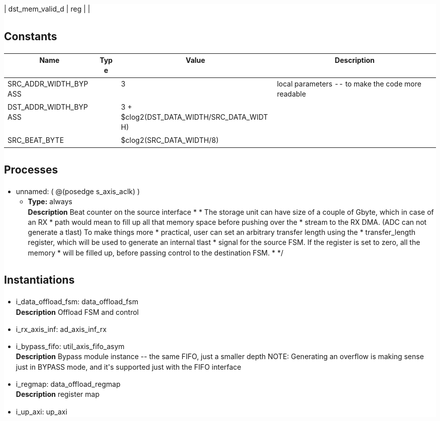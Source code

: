 | dst_mem_valid_d       | reg                         |                                                                                                                                                                  |
## Constants

| Name                  | Type | Value                                     | Description                                          |
| --------------------- | ---- | ----------------------------------------- | ---------------------------------------------------- |
| SRC_ADDR_WIDTH_BYPASS |      | 3                                         |  local parameters -- to make the code more readable  |
| DST_ADDR_WIDTH_BYPASS |      | 3 + $clog2(DST_DATA_WIDTH/SRC_DATA_WIDTH) |                                                      |
| SRC_BEAT_BYTE         |      | $clog2(SRC_DATA_WIDTH/8)                  |                                                      |
## Processes
- unnamed: ( @(posedge s_axis_aclk) )
  - **Type:** always
</br>**Description**
 Beat counter on the source interface *  * The storage unit can have size of a couple of Gbyte, which in case of an RX  * path would mean to fill up all that memory space before pushing over the  * stream to the RX DMA. (ADC can not generate a tlast) To make things more  * practical, user can set an arbitrary transfer length using the  * transfer_length register, which will be used to generate an internal tlast  * signal for the source FSM. If the register is set to zero, all the memory  * will be filled up, before passing control to the destination FSM.  *  */ 
## Instantiations

- i_data_offload_fsm: data_offload_fsm
</br>**Description**
 Offload FSM and control

- i_rx_axis_inf: ad_axis_inf_rx
- i_bypass_fifo: util_axis_fifo_asym
</br>**Description**
 Bypass module instance -- the same FIFO, just a smaller depth
 NOTE: Generating an overflow is making sense just in BYPASS mode, and
 it's supported just with the FIFO interface

- i_regmap: data_offload_regmap
</br>**Description**
 register map

- i_up_axi: up_axi
